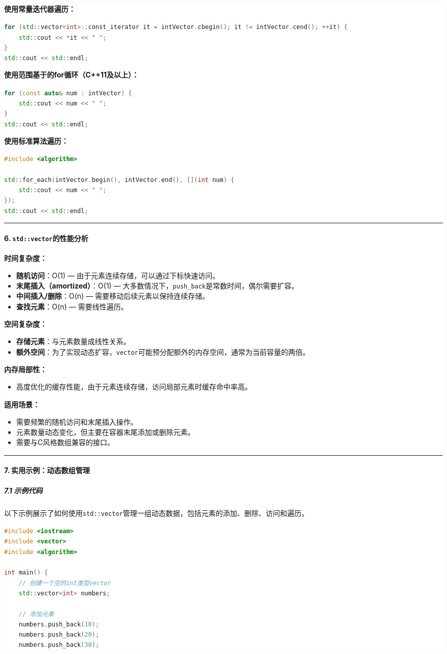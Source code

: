 **使用常量迭代器遍历：**
```cpp
for (std::vector<int>::const_iterator it = intVector.cbegin(); it != intVector.cend(); ++it) {
    std::cout << *it << " ";
}
std::cout << std::endl;
```

**使用范围基于的for循环（C++11及以上）：**
```cpp
for (const auto& num : intVector) {
    std::cout << num << " ";
}
std::cout << std::endl;
```

**使用标准算法遍历：**
```cpp
#include <algorithm>

std::for_each(intVector.begin(), intVector.end(), [](int num) {
    std::cout << num << " ";
});
std::cout << std::endl;
```

---

#### 6. `std::vector`的性能分析

**时间复杂度：**
- **随机访问**：O(1) — 由于元素连续存储，可以通过下标快速访问。
- **末尾插入（amortized）**：O(1) — 大多数情况下，`push_back`是常数时间，偶尔需要扩容。
- **中间插入/删除**：O(n) — 需要移动后续元素以保持连续存储。
- **查找元素**：O(n) — 需要线性遍历。

**空间复杂度：**
- **存储元素**：与元素数量成线性关系。
- **额外空间**：为了实现动态扩容，`vector`可能预分配额外的内存空间，通常为当前容量的两倍。

**内存局部性：**
- 高度优化的缓存性能，由于元素连续存储，访问局部元素时缓存命中率高。

**适用场景：**
- 需要频繁的随机访问和末尾插入操作。
- 元素数量动态变化，但主要在容器末尾添加或删除元素。
- 需要与C风格数组兼容的接口。

---

#### 7. 实用示例：动态数组管理

##### 7.1 示例代码

以下示例展示了如何使用`std::vector`管理一组动态数据，包括元素的添加、删除、访问和遍历。

```cpp
#include <iostream>
#include <vector>
#include <algorithm>

int main() {
    // 创建一个空的int类型vector
    std::vector<int> numbers;

    // 添加元素
    numbers.push_back(10);
    numbers.push_back(20);
    numbers.push_back(30);
```